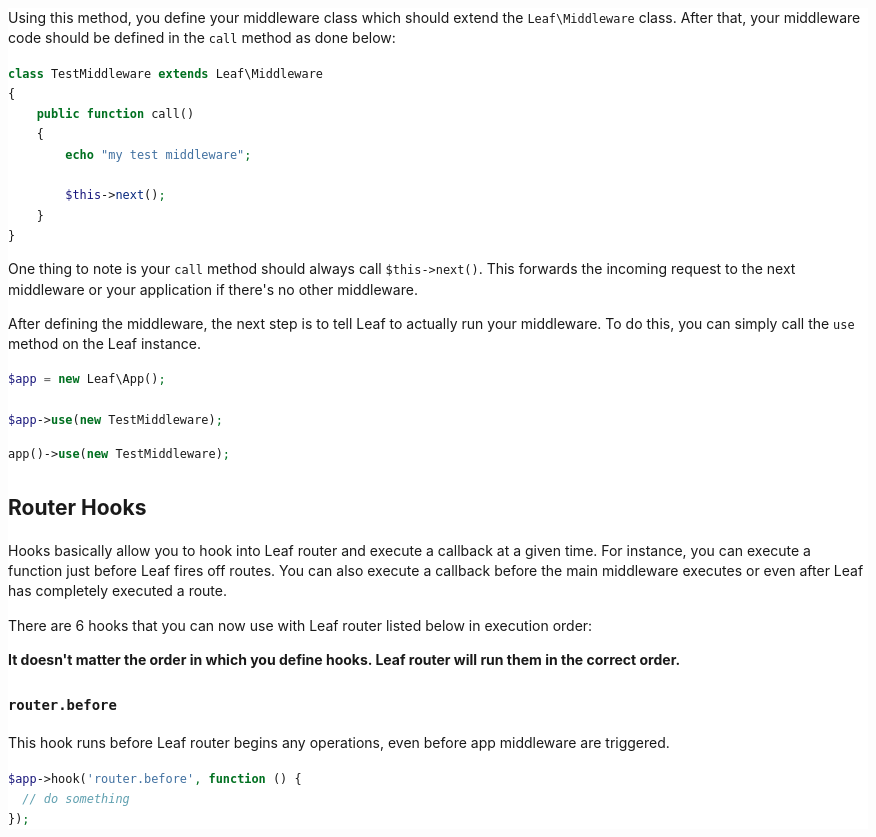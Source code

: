 Using this method, you define your middleware class which should extend the `Leaf\Middleware` class. After that, your middleware code should be defined in the `call` method as done below:

```php
class TestMiddleware extends Leaf\Middleware
{
    public function call()
    {
        echo "my test middleware";

        $this->next();
    }
}
```

One thing to note is your `call` method should always call `$this->next()`. This forwards the incoming request to the next middleware or your application if there's no other middleware.

After defining the middleware, the next step is to tell Leaf to actually run your middleware. To do this, you can simply call the `use` method on the Leaf instance.

<div class="class-mode">

```php
$app = new Leaf\App();

$app->use(new TestMiddleware);
```

</div>
<div class="functional-mode">

```php
app()->use(new TestMiddleware);
```

</div>

## Router Hooks

Hooks basically allow you to hook into Leaf router and execute a callback at a given time. For instance, you can execute a function just before Leaf fires off routes. You can also execute a callback before the main middleware executes or even after Leaf has completely executed a route.

There are 6 hooks that you can now use with Leaf router listed below in execution order:

**It doesn't matter the order in which you define hooks. Leaf router will run them in the correct order.**

### `router.before`

This hook runs before Leaf router begins any operations, even before app middleware are triggered.

<div class="class-mode">

```php
$app->hook('router.before', function () {
  // do something
});
```
